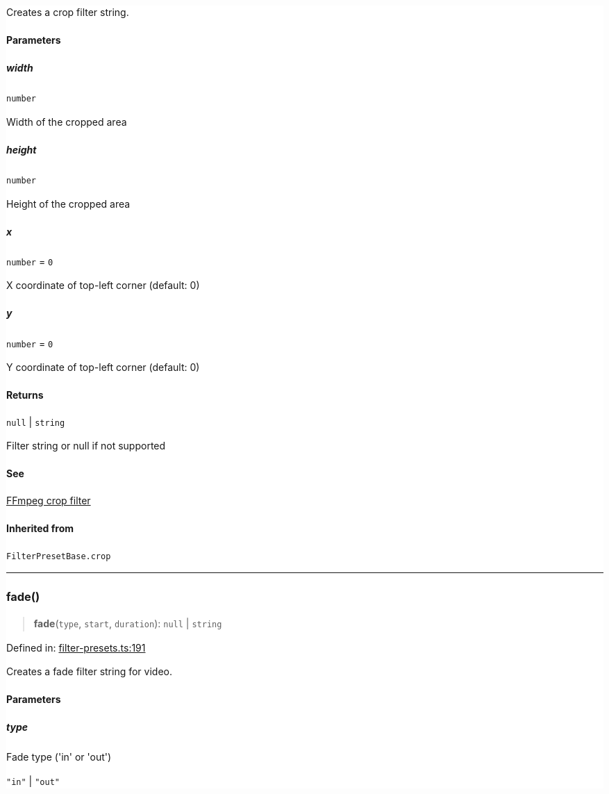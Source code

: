 Creates a crop filter string.

#### Parameters

##### width

`number`

Width of the cropped area

##### height

`number`

Height of the cropped area

##### x

`number` = `0`

X coordinate of top-left corner (default: 0)

##### y

`number` = `0`

Y coordinate of top-left corner (default: 0)

#### Returns

`null` \| `string`

Filter string or null if not supported

#### See

[FFmpeg crop filter](https://ffmpeg.org/ffmpeg-filters.html#crop)

#### Inherited from

`FilterPresetBase.crop`

***

### fade()

> **fade**(`type`, `start`, `duration`): `null` \| `string`

Defined in: [filter-presets.ts:191](https://github.com/seydx/av/blob/f8631fc881b394300b1479f511d55cf1c370a87f/src/api/filter-presets.ts#L191)

Creates a fade filter string for video.

#### Parameters

##### type

Fade type ('in' or 'out')

`"in"` | `"out"`
